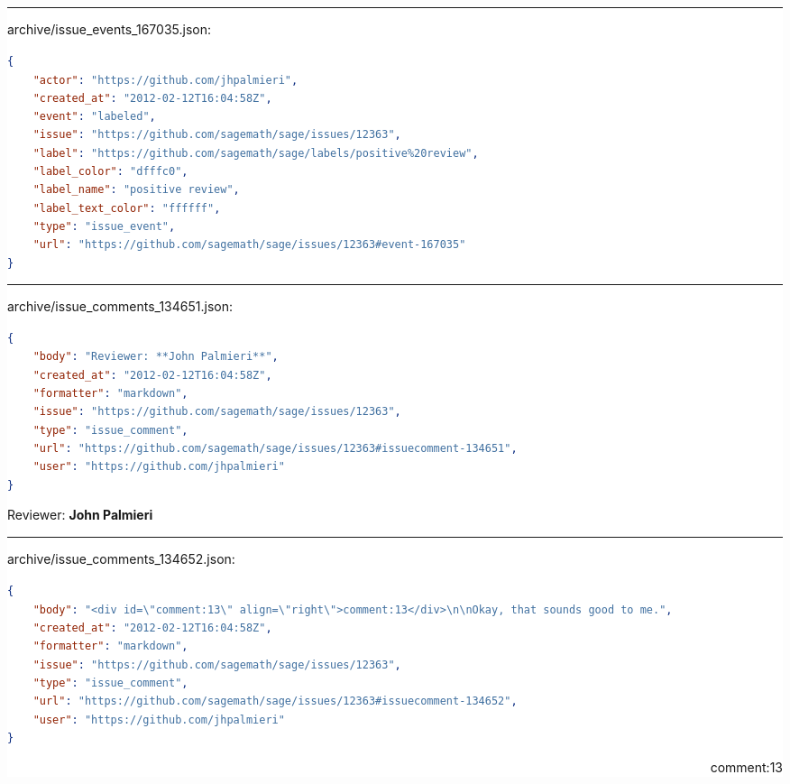 

---

archive/issue_events_167035.json:
```json
{
    "actor": "https://github.com/jhpalmieri",
    "created_at": "2012-02-12T16:04:58Z",
    "event": "labeled",
    "issue": "https://github.com/sagemath/sage/issues/12363",
    "label": "https://github.com/sagemath/sage/labels/positive%20review",
    "label_color": "dfffc0",
    "label_name": "positive review",
    "label_text_color": "ffffff",
    "type": "issue_event",
    "url": "https://github.com/sagemath/sage/issues/12363#event-167035"
}
```



---

archive/issue_comments_134651.json:
```json
{
    "body": "Reviewer: **John Palmieri**",
    "created_at": "2012-02-12T16:04:58Z",
    "formatter": "markdown",
    "issue": "https://github.com/sagemath/sage/issues/12363",
    "type": "issue_comment",
    "url": "https://github.com/sagemath/sage/issues/12363#issuecomment-134651",
    "user": "https://github.com/jhpalmieri"
}
```

Reviewer: **John Palmieri**



---

archive/issue_comments_134652.json:
```json
{
    "body": "<div id=\"comment:13\" align=\"right\">comment:13</div>\n\nOkay, that sounds good to me.",
    "created_at": "2012-02-12T16:04:58Z",
    "formatter": "markdown",
    "issue": "https://github.com/sagemath/sage/issues/12363",
    "type": "issue_comment",
    "url": "https://github.com/sagemath/sage/issues/12363#issuecomment-134652",
    "user": "https://github.com/jhpalmieri"
}
```

<div id="comment:13" align="right">comment:13</div>
